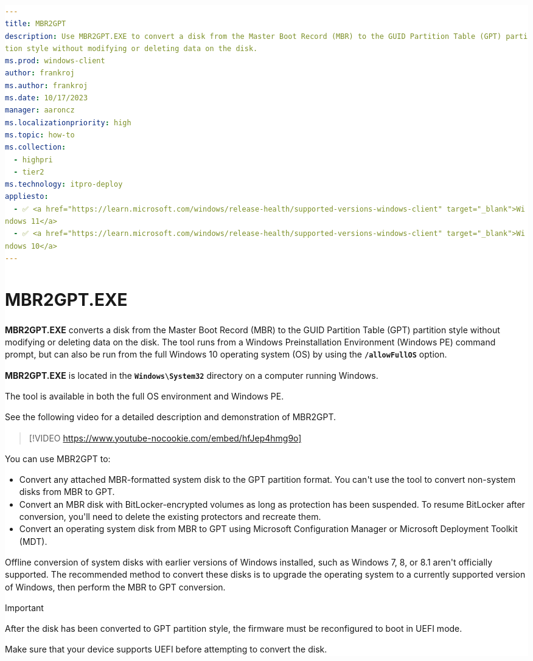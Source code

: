 ```yaml
---
title: MBR2GPT
description: Use MBR2GPT.EXE to convert a disk from the Master Boot Record (MBR) to the GUID Partition Table (GPT) partition style without modifying or deleting data on the disk.
ms.prod: windows-client
author: frankroj
ms.author: frankroj
ms.date: 10/17/2023
manager: aaroncz
ms.localizationpriority: high
ms.topic: how-to
ms.collection:
  - highpri
  - tier2
ms.technology: itpro-deploy
appliesto:
  - ✅ <a href="https://learn.microsoft.com/windows/release-health/supported-versions-windows-client" target="_blank">Windows 11</a>
  - ✅ <a href="https://learn.microsoft.com/windows/release-health/supported-versions-windows-client" target="_blank">Windows 10</a>
---
```


# MBR2GPT.EXE

**MBR2GPT.EXE** converts a disk from the Master Boot Record (MBR) to the GUID Partition Table (GPT) partition style without modifying or deleting data on the disk. The tool runs from a Windows Preinstallation Environment (Windows PE) command prompt, but can also be run from the full Windows 10 operating system (OS) by using the **`/allowFullOS`** option.

**MBR2GPT.EXE** is located in the **`Windows\System32`** directory on a computer running Windows.

The tool is available in both the full OS environment and Windows PE.

See the following video for a detailed description and demonstration of MBR2GPT.

> [!VIDEO https://www.youtube-nocookie.com/embed/hfJep4hmg9o]

You can use MBR2GPT to:

- Convert any attached MBR-formatted system disk to the GPT partition format. You can't use the tool to convert non-system disks from MBR to GPT.
- Convert an MBR disk with BitLocker-encrypted volumes as long as protection has been suspended. To resume BitLocker after conversion, you'll need to delete the existing protectors and recreate them.
- Convert an operating system disk from MBR to GPT using Microsoft Configuration Manager or Microsoft Deployment Toolkit (MDT).

Offline conversion of system disks with earlier versions of Windows installed, such as Windows 7, 8, or 8.1 aren't officially supported. The recommended method to convert these disks is to upgrade the operating system to a currently supported version of Windows, then perform the MBR to GPT conversion.

> [!IMPORTANT]
>
> After the disk has been converted to GPT partition style, the firmware must be reconfigured to boot in UEFI mode.
>
> Make sure that your device supports UEFI before attempting to convert the disk.
